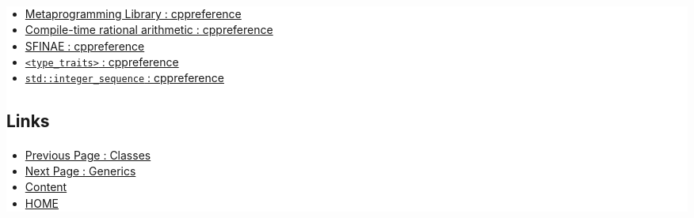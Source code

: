- [Metaprogramming Library : cppreference](https://en.cppreference.com/w/cpp/meta)
- [Compile-time rational arithmetic : cppreference](https://en.cppreference.com/w/cpp/numeric/ratio)
- [SFINAE : cppreference](https://en.cppreference.com/w/cpp/language/sfinae)
- [`<type_traits>` : cppreference](https://en.cppreference.com/w/cpp/header/type_traits)
- [`std::integer_sequence` : cppreference](https://en.cppreference.com/w/cpp/utility/integer_sequence)

## Links

- [Previous Page : Classes](/content/part5/tasks/classes.md)
- [Next Page : Generics](/content/part5/tasks/generics.md)
- [Content](/content/README.md)
- [HOME](/README.md)
